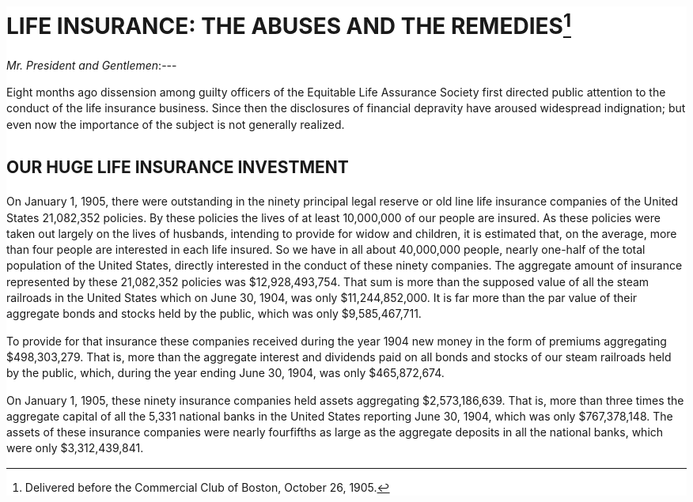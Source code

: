 # LIFE INSURANCE: THE ABUSES AND THE REMEDIES[^11/1]


[^11/1]: Delivered before the Commercial Club of Boston, October 26, 1905.

_Mr. President and Gentlemen_:---

Eight months ago dissension among guilty
officers of the Equitable Life Assurance Society
first directed public attention to the
conduct of the life insurance business. Since
then the disclosures of financial depravity have
aroused widespread indignation; but even now
the importance of the subject is not generally
realized.

## OUR HUGE LIFE INSURANCE INVESTMENT

On January 1, 1905, there were outstanding
in the ninety principal legal reserve or old line
life insurance companies of the United States
21,082,352 policies. By these policies the
lives of at least 10,000,000 of our people are
insured. As these policies were taken out
largely on the lives of husbands, intending to
provide for widow and children, it is estimated
that, on the average, more than four people
are interested in each life insured. So we
have in all about 40,000,000 people, nearly
one-half of the total population of the United
States, directly interested in the conduct of these
ninety companies. The aggregate amount of insurance
represented by these 21,082,352 policies
was $12,928,493,754. That sum is more
than the supposed value of all the steam railroads
in the United States which on June 30,
1904, was only $11,244,852,000. It is far more
than the par value of their aggregate bonds
and stocks held by the public, which was only
$9,585,467,711.

To provide for that insurance these companies
received during the year 1904 new
money in the form of premiums aggregating
$498,303,279. That is, more than the aggregate
interest and dividends paid on all bonds
and stocks of our steam railroads held by the
public, which, during the year ending June 30,
1904, was only $465,872,674.

On January 1, 1905, these ninety insurance
companies held assets aggregating $2,573,186,639.
That is, more than three times the
aggregate capital of all the 5,331 national
banks in the United States reporting June 30,
1904, which was only $767,378,148. The assets
of these insurance companies were nearly fourfifths
as large as the aggregate deposits in all
the national banks, which were only $3,312,439,841.
